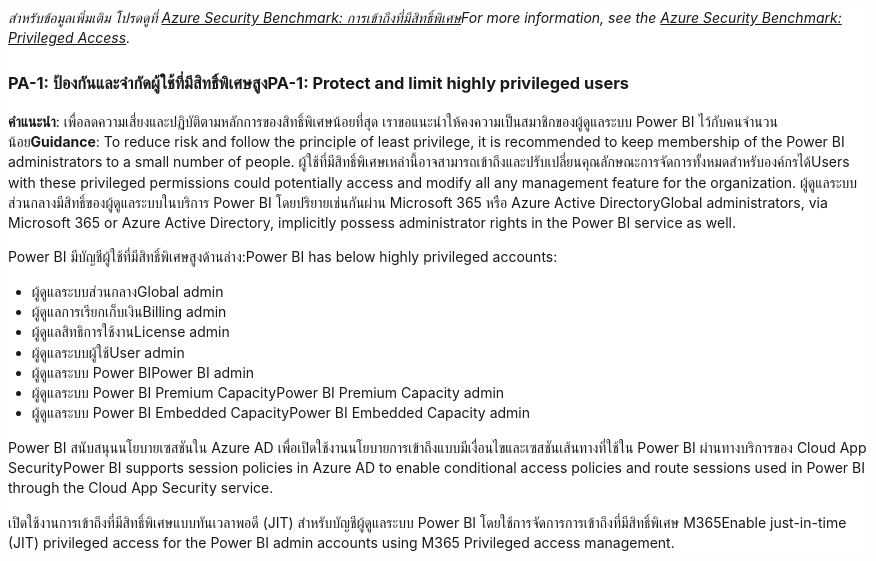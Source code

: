 <span data-ttu-id="cae0c-184">*สำหรับข้อมูลเพิ่มเติม โปรดดูที่ [Azure Security Benchmark: การเข้าถึงที่มีสิทธิ์พิเศษ](/azure/security/benchmarks/security-controls-v2-privileged-access)*</span><span class="sxs-lookup"><span data-stu-id="cae0c-184">*For more information, see the [Azure Security Benchmark: Privileged Access](/azure/security/benchmarks/security-controls-v2-privileged-access).*</span></span>

### <a name="pa-1-protect-and-limit-highly-privileged-users"></a><span data-ttu-id="cae0c-185">PA-1: ป้องกันและจำกัดผู้ใช้ที่มีสิทธิ์พิเศษสูง</span><span class="sxs-lookup"><span data-stu-id="cae0c-185">PA-1: Protect and limit highly privileged users</span></span>

<span data-ttu-id="cae0c-186">**คำแนะนำ**: เพื่อลดความเสี่ยงและปฏิบัติตามหลักการของสิทธิ์พิเศษน้อยที่สุด เราขอแนะนำให้คงความเป็นสมาชิกของผู้ดูแลระบบ Power BI ไว้กับคนจำนวนน้อย</span><span class="sxs-lookup"><span data-stu-id="cae0c-186">**Guidance**: To reduce risk and follow the principle of least privilege, it is recommended to keep membership of the Power BI administrators to a small number of people.</span></span> <span data-ttu-id="cae0c-187">ผู้ใช้ที่มีสิทธิ์พิเศษเหล่านี้อาจสามารถเข้าถึงและปรับเปลี่ยนคุณลักษณะการจัดการทั้งหมดสำหรับองค์กรได้</span><span class="sxs-lookup"><span data-stu-id="cae0c-187">Users with these privileged permissions could potentially access and modify all any management feature for the organization.</span></span> <span data-ttu-id="cae0c-188">ผู้ดูแลระบบส่วนกลางมีสิทธิ์ของผู้ดูแลระบบในบริการ Power BI โดยปริยายเช่นกันผ่าน Microsoft 365 หรือ Azure Active Directory</span><span class="sxs-lookup"><span data-stu-id="cae0c-188">Global administrators, via Microsoft 365 or Azure Active Directory, implicitly possess administrator rights in the Power BI service as well.</span></span>

<span data-ttu-id="cae0c-189">Power BI มีบัญชีผู้ใช้ที่มีสิทธิ์พิเศษสูงด้านล่าง:</span><span class="sxs-lookup"><span data-stu-id="cae0c-189">Power BI has below highly privileged accounts:</span></span>
- <span data-ttu-id="cae0c-190">ผู้ดูแลระบบส่วนกลาง</span><span class="sxs-lookup"><span data-stu-id="cae0c-190">Global admin</span></span>
- <span data-ttu-id="cae0c-191">ผู้ดูแลการเรียกเก็บเงิน</span><span class="sxs-lookup"><span data-stu-id="cae0c-191">Billing admin</span></span>
- <span data-ttu-id="cae0c-192">ผู้ดูแลสิทธิการใช้งาน</span><span class="sxs-lookup"><span data-stu-id="cae0c-192">License admin</span></span>
- <span data-ttu-id="cae0c-193">ผู้ดูแลระบบผู้ใช้</span><span class="sxs-lookup"><span data-stu-id="cae0c-193">User admin</span></span>
- <span data-ttu-id="cae0c-194">ผู้ดูแลระบบ Power BI</span><span class="sxs-lookup"><span data-stu-id="cae0c-194">Power BI admin</span></span>
- <span data-ttu-id="cae0c-195">ผู้ดูแลระบบ Power BI Premium Capacity</span><span class="sxs-lookup"><span data-stu-id="cae0c-195">Power BI Premium Capacity admin</span></span>
- <span data-ttu-id="cae0c-196">ผู้ดูแลระบบ Power BI Embedded Capacity</span><span class="sxs-lookup"><span data-stu-id="cae0c-196">Power BI Embedded Capacity admin</span></span>

<span data-ttu-id="cae0c-197">Power BI สนับสนุนนโยบายเซสชันใน Azure AD เพื่อเปิดใช้งานนโยบายการเข้าถึงแบบมีเงื่อนไขและเซสชันเส้นทางที่ใช้ใน Power BI ผ่านทางบริการของ Cloud App Security</span><span class="sxs-lookup"><span data-stu-id="cae0c-197">Power BI supports session policies in Azure AD to enable conditional access policies and route sessions used in Power BI through the Cloud App Security service.</span></span>

<span data-ttu-id="cae0c-198">เปิดใช้งานการเข้าถึงที่มีสิทธิ์พิเศษแบบทันเวลาพอดี (JIT) สำหรับบัญชีผู้ดูแลระบบ Power BI โดยใช้การจัดการการเข้าถึงที่มีสิทธิ์พิเศษ M365</span><span class="sxs-lookup"><span data-stu-id="cae0c-198">Enable just-in-time (JIT) privileged access for the Power BI admin accounts using M365 Privileged access management.</span></span>
